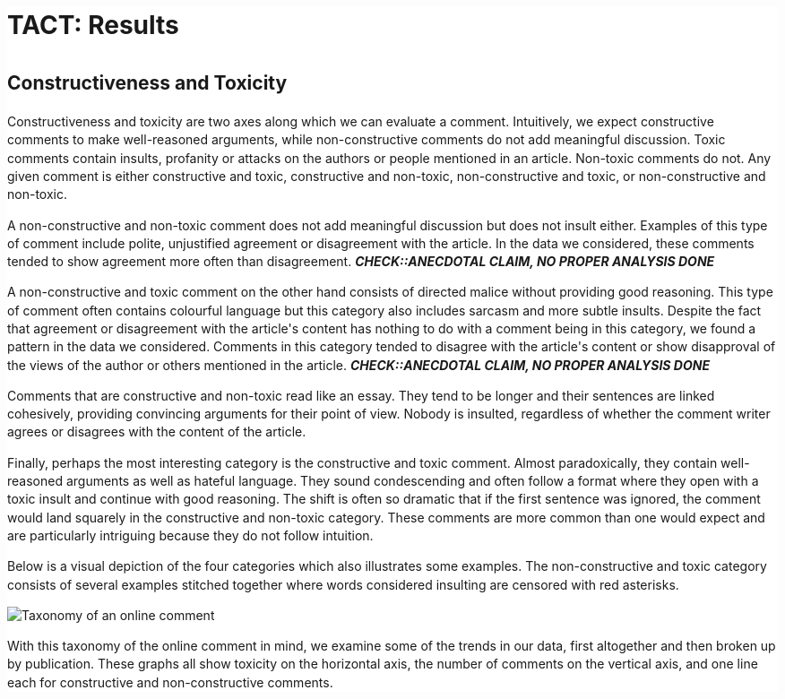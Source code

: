 # TACT: Results

## Constructiveness and Toxicity

Constructiveness and toxicity are two axes along which we can evaluate a comment.
Intuitively, we expect constructive comments to make well-reasoned arguments, while non-constructive comments do not add meaningful discussion.
Toxic comments contain insults, profanity or attacks on the authors or people mentioned in an article.
Non-toxic comments do not.
Any given comment is either constructive and toxic, constructive and non-toxic, non-constructive and toxic, or non-constructive and non-toxic.

A non-constructive and non-toxic comment does not add meaningful discussion but does not insult either.
Examples of this type of comment include polite, unjustified agreement or disagreement with the article.
In the data we considered, these comments tended to show agreement more often than disagreement. **_CHECK::ANECDOTAL CLAIM, NO PROPER ANALYSIS DONE_**

A non-constructive and toxic comment on the other hand consists of directed malice without providing good reasoning.
This type of comment often contains colourful language but this category also includes sarcasm and more subtle insults.
Despite the fact that agreement or disagreement with the article's content has nothing to do with a comment being in this category, we found a pattern in the data we considered.
Comments in this category tended to disagree with the article's content or show disapproval of the views of the author or others mentioned in the article. **_CHECK::ANECDOTAL CLAIM, NO PROPER ANALYSIS DONE_**

Comments that are constructive and non-toxic read like an essay.
They tend to be longer and their sentences are linked cohesively, providing convincing arguments for their point of view.
Nobody is insulted, regardless of whether the comment writer agrees or disagrees with the content of the article.

Finally, perhaps the most interesting category is the constructive and toxic comment.
Almost paradoxically, they contain well-reasoned arguments as well as hateful language.
They sound condescending and often follow a format where they open with a toxic insult and continue with good reasoning.
The shift is often so dramatic that if the first sentence was ignored, the comment would land squarely in the constructive and non-toxic category.
These comments are more common than one would expect and are particularly intriguing because they do not follow intuition.

Below is a visual depiction of the four categories which also illustrates some examples.
The non-constructive and toxic category consists of several examples stitched together where words considered insulting are censored with red asterisks.

![](https://raw.githubusercontent.com/sfu-discourse-lab/TACT/master/img/Comment_taxonomy.png "Taxonomy of an online comment")

With this taxonomy of the online comment in mind, we examine some of the trends in our data, first altogether and then broken up by publication.
These graphs all show toxicity on the horizontal axis, the number of comments on the vertical axis, and one line each for constructive and non-constructive comments.
